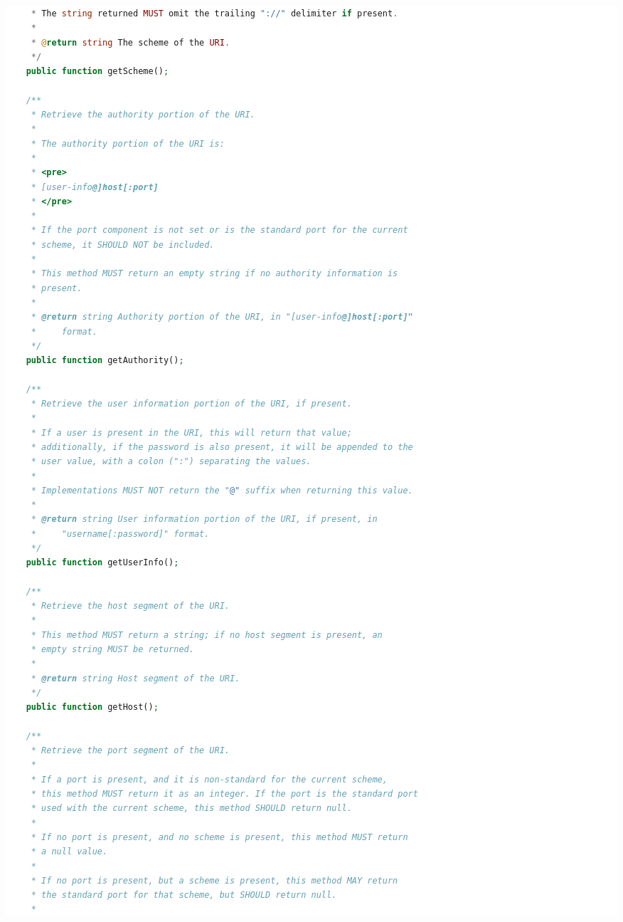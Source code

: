 ```php
     * The string returned MUST omit the trailing "://" delimiter if present.
     *
     * @return string The scheme of the URI.
     */
    public function getScheme();

    /**
     * Retrieve the authority portion of the URI.
     *
     * The authority portion of the URI is:
     *
     * <pre>
     * [user-info@]host[:port]
     * </pre>
     *
     * If the port component is not set or is the standard port for the current
     * scheme, it SHOULD NOT be included.
     *
     * This method MUST return an empty string if no authority information is
     * present.
     *
     * @return string Authority portion of the URI, in "[user-info@]host[:port]"
     *     format.
     */
    public function getAuthority();

    /**
     * Retrieve the user information portion of the URI, if present.
     *
     * If a user is present in the URI, this will return that value;
     * additionally, if the password is also present, it will be appended to the
     * user value, with a colon (":") separating the values.
     *
     * Implementations MUST NOT return the "@" suffix when returning this value.
     *
     * @return string User information portion of the URI, if present, in
     *     "username[:password]" format.
     */
    public function getUserInfo();

    /**
     * Retrieve the host segment of the URI.
     *
     * This method MUST return a string; if no host segment is present, an
     * empty string MUST be returned.
     *
     * @return string Host segment of the URI.
     */
    public function getHost();

    /**
     * Retrieve the port segment of the URI.
     *
     * If a port is present, and it is non-standard for the current scheme,
     * this method MUST return it as an integer. If the port is the standard port
     * used with the current scheme, this method SHOULD return null.
     *
     * If no port is present, and no scheme is present, this method MUST return
     * a null value.
     *
     * If no port is present, but a scheme is present, this method MAY return
     * the standard port for that scheme, but SHOULD return null.
     *
```